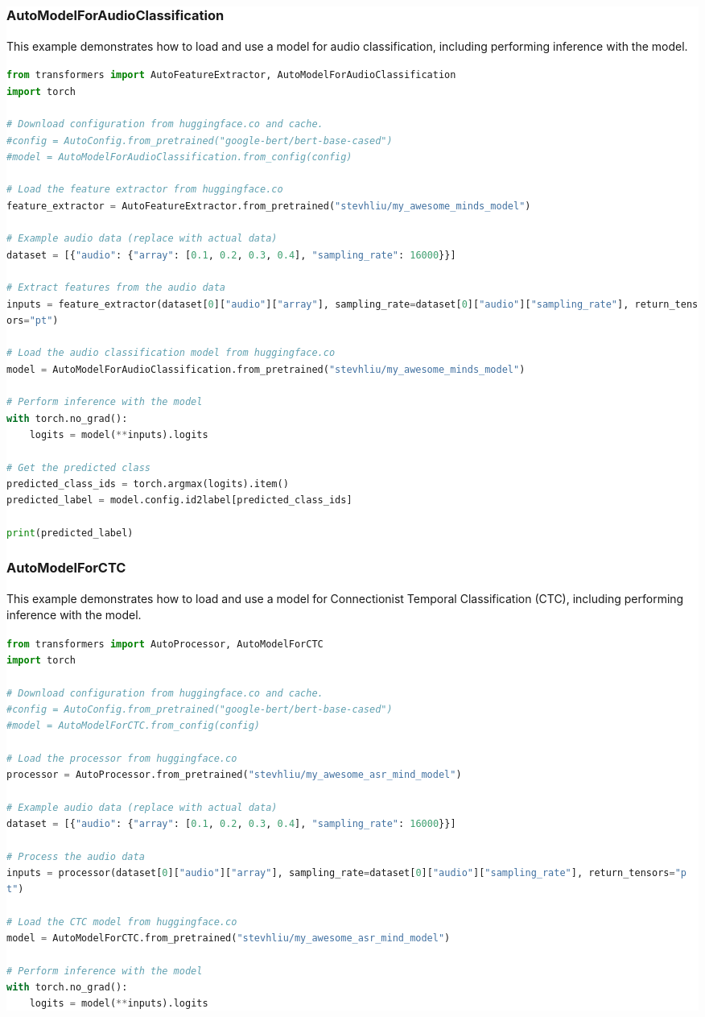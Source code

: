 ### AutoModelForAudioClassification
This example demonstrates how to load and use a model for audio classification, including performing inference with the model.

```python
from transformers import AutoFeatureExtractor, AutoModelForAudioClassification
import torch

# Download configuration from huggingface.co and cache.
#config = AutoConfig.from_pretrained("google-bert/bert-base-cased")
#model = AutoModelForAudioClassification.from_config(config)

# Load the feature extractor from huggingface.co
feature_extractor = AutoFeatureExtractor.from_pretrained("stevhliu/my_awesome_minds_model")

# Example audio data (replace with actual data)
dataset = [{"audio": {"array": [0.1, 0.2, 0.3, 0.4], "sampling_rate": 16000}}]

# Extract features from the audio data
inputs = feature_extractor(dataset[0]["audio"]["array"], sampling_rate=dataset[0]["audio"]["sampling_rate"], return_tensors="pt")

# Load the audio classification model from huggingface.co
model = AutoModelForAudioClassification.from_pretrained("stevhliu/my_awesome_minds_model")

# Perform inference with the model
with torch.no_grad():
    logits = model(**inputs).logits

# Get the predicted class
predicted_class_ids = torch.argmax(logits).item()
predicted_label = model.config.id2label[predicted_class_ids]

print(predicted_label)
```


### AutoModelForCTC
This example demonstrates how to load and use a model for Connectionist Temporal Classification (CTC), including performing inference with the model.

```python
from transformers import AutoProcessor, AutoModelForCTC
import torch

# Download configuration from huggingface.co and cache.
#config = AutoConfig.from_pretrained("google-bert/bert-base-cased")
#model = AutoModelForCTC.from_config(config)

# Load the processor from huggingface.co
processor = AutoProcessor.from_pretrained("stevhliu/my_awesome_asr_mind_model")

# Example audio data (replace with actual data)
dataset = [{"audio": {"array": [0.1, 0.2, 0.3, 0.4], "sampling_rate": 16000}}]

# Process the audio data
inputs = processor(dataset[0]["audio"]["array"], sampling_rate=dataset[0]["audio"]["sampling_rate"], return_tensors="pt")

# Load the CTC model from huggingface.co
model = AutoModelForCTC.from_pretrained("stevhliu/my_awesome_asr_mind_model")

# Perform inference with the model
with torch.no_grad():
    logits = model(**inputs).logits
```